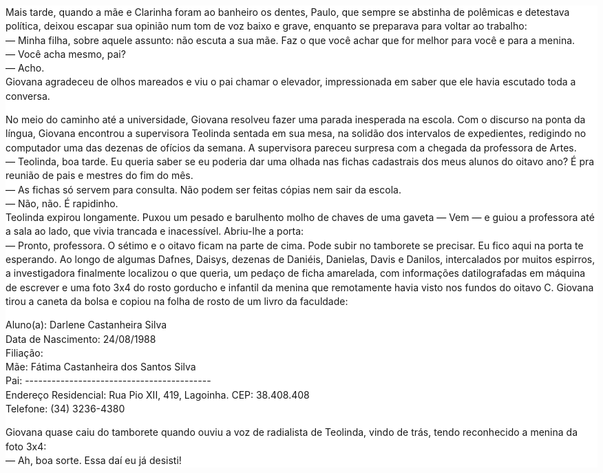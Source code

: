 Mais tarde, quando a mãe e Clarinha foram ao banheiro os dentes, Paulo, que sempre se abstinha de polêmicas e detestava política, deixou escapar sua opinião num tom de voz baixo e grave, enquanto se preparava para voltar ao trabalho:</br>
— Minha filha, sobre aquele assunto: não escuta a sua mãe. Faz o que você achar que for melhor para você e para a menina.</br>
— Você acha mesmo, pai?</br>
— Acho.</br>
Giovana agradeceu de olhos mareados e viu o pai chamar o elevador, impressionada em saber que ele havia escutado toda a conversa.</p>



No meio do caminho até a universidade, Giovana resolveu fazer uma parada inesperada na escola. Com o discurso na ponta da língua, Giovana encontrou a supervisora Teolinda sentada em sua mesa, na solidão dos intervalos de expedientes, redigindo no computador uma das dezenas de ofícios da semana. A supervisora pareceu surpresa com a chegada da professora de Artes.</br>
— Teolinda, boa tarde. Eu queria saber se eu poderia dar uma olhada nas fichas cadastrais dos meus alunos do oitavo ano? É pra reunião de pais e mestres do fim do mês.</br>
— As fichas só servem para consulta. Não podem ser feitas cópias nem sair da escola.</br>
— Não, não. É rapidinho.</br>
Teolinda expirou longamente. Puxou um pesado e barulhento molho de chaves de uma gaveta  — Vem — e guiou a professora até a sala ao lado, que vivia trancada e inacessível. Abriu-lhe a porta:</br>
— Pronto, professora. O sétimo e o oitavo ficam na parte de cima. Pode subir no tamborete se precisar. Eu fico aqui na porta te esperando.
Ao longo de algumas Dafnes, Daisys, dezenas de Daniéis, Danielas,  Davis e Danilos, intercalados por muitos espirros, a investigadora finalmente localizou o que queria, um pedaço de ficha amarelada, com informações datilografadas em máquina de escrever e uma foto 3x4 do rosto gorducho e infantil da menina que remotamente havia visto nos fundos do oitavo C. Giovana tirou a caneta da bolsa e copiou na folha de rosto de um livro da faculdade:</p>



Aluno(a): Darlene Castanheira Silva</br>
Data de Nascimento: 24/08/1988</br>
Filiação:</br>
Mãe: Fátima Castanheira dos Santos Silva</br>
Pai: ------------------------------------------</br>
Endereço Residencial: Rua Pio XII, 419, Lagoinha. CEP: 38.408.408</br>
Telefone: (34) 3236-4380</p>



Giovana quase caiu do tamborete quando ouviu a voz de radialista de Teolinda, vindo de trás, tendo reconhecido a menina da foto 3x4:</br>
— Ah, boa sorte. Essa daí eu já desisti!





